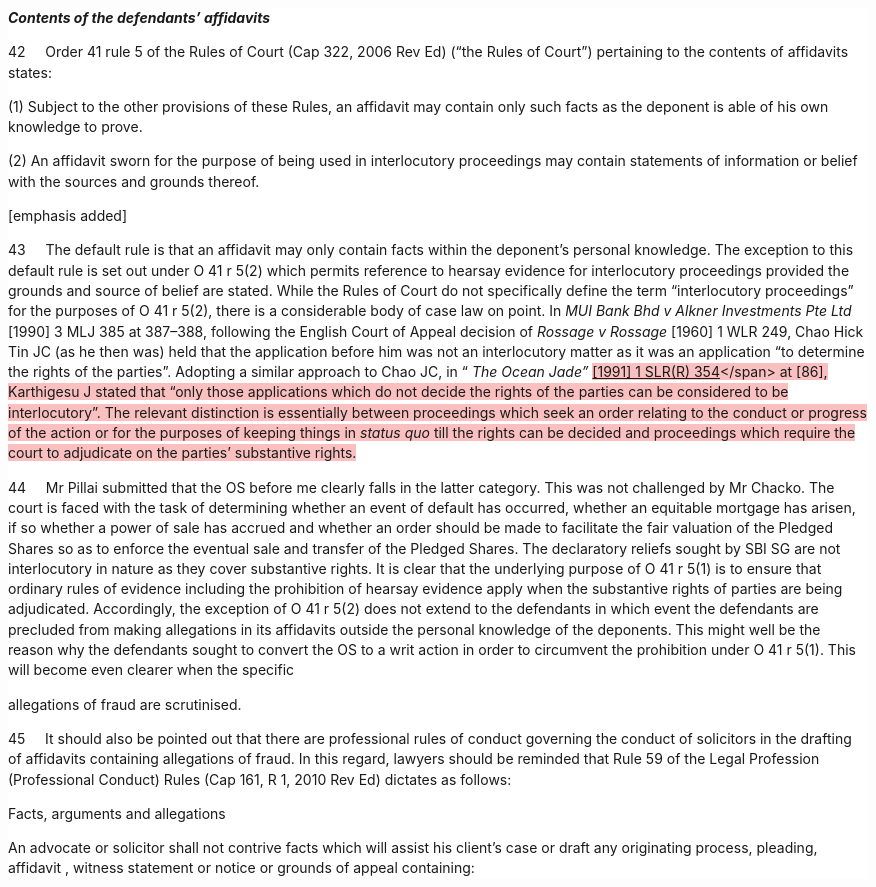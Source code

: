 **_Contents of the defendants’ affidavits_** 

42     Order 41 rule 5 of the Rules of Court (Cap 322, 2006 Rev Ed) (“the Rules of Court”) pertaining to the contents of affidavits states: 

 (1) Subject to the other provisions of these Rules, an affidavit may contain only such facts as the deponent is able of his own knowledge to prove. 

 (2) An affidavit sworn for the purpose of being used in interlocutory proceedings may contain statements of information or belief with the sources and grounds thereof. 

 [emphasis added] 

43     The default rule is that an affidavit may only contain facts within the deponent’s personal knowledge. The exception to this default rule is set out under O 41 r 5(2) which permits reference to hearsay evidence for interlocutory proceedings provided the grounds and source of belief are stated. While the Rules of Court do not specifically define the term “interlocutory proceedings” for the purposes of O 41 r 5(2), there is a considerable body of case law on point. In _MUI Bank Bhd v Alkner Investments Pte Ltd_ [1990] 3 MLJ 385 at 387–388, following the English Court of Appeal decision of _Rossage v Rossage_ [1960] 1 WLR 249, Chao Hick Tin JC (as he then was) held that the application before him was not an interlocutory matter as it was an application “to determine the rights of the parties”. Adopting a similar approach to Chao JC, in “ _The Ocean Jade”_ <span style="background-color: #FAC0C0">[[1991] 1 SLR(R) 354]("https://www.open.gov.sg")</span> at [86], Karthigesu J stated that “only those applications which do not decide the rights of the parties can be considered to be interlocutory”. The relevant distinction is essentially between proceedings which seek an order relating to the conduct or progress of the action or for the purposes of keeping things in _status quo_ till the rights can be decided and proceedings which require the court to adjudicate on the parties’ substantive rights. 

44     Mr Pillai submitted that the OS before me clearly falls in the latter category. This was not challenged by Mr Chacko. The court is faced with the task of determining whether an event of default has occurred, whether an equitable mortgage has arisen, if so whether a power of sale has accrued and whether an order should be made to facilitate the fair valuation of the Pledged Shares so as to enforce the eventual sale and transfer of the Pledged Shares. The declaratory reliefs sought by SBI SG are not interlocutory in nature as they cover substantive rights. It is clear that the underlying purpose of O 41 r 5(1) is to ensure that ordinary rules of evidence including the prohibition of hearsay evidence apply when the substantive rights of parties are being adjudicated. Accordingly, the exception of O 41 r 5(2) does not extend to the defendants in which event the defendants are precluded from making allegations in its affidavits outside the personal knowledge of the deponents. This might well be the reason why the defendants sought to convert the OS to a writ action in order to circumvent the prohibition under O 41 r 5(1). This will become even clearer when the specific 


allegations of fraud are scrutinised. 

45     It should also be pointed out that there are professional rules of conduct governing the conduct of solicitors in the drafting of affidavits containing allegations of fraud. In this regard, lawyers should be reminded that Rule 59 of the Legal Profession (Professional Conduct) Rules (Cap 161, R 1, 2010 Rev Ed) dictates as follows: 

 Facts, arguments and allegations 

 An advocate or solicitor shall not contrive facts which will assist his client’s case or draft any originating process, pleading, affidavit , witness statement or notice or grounds of appeal containing: 
